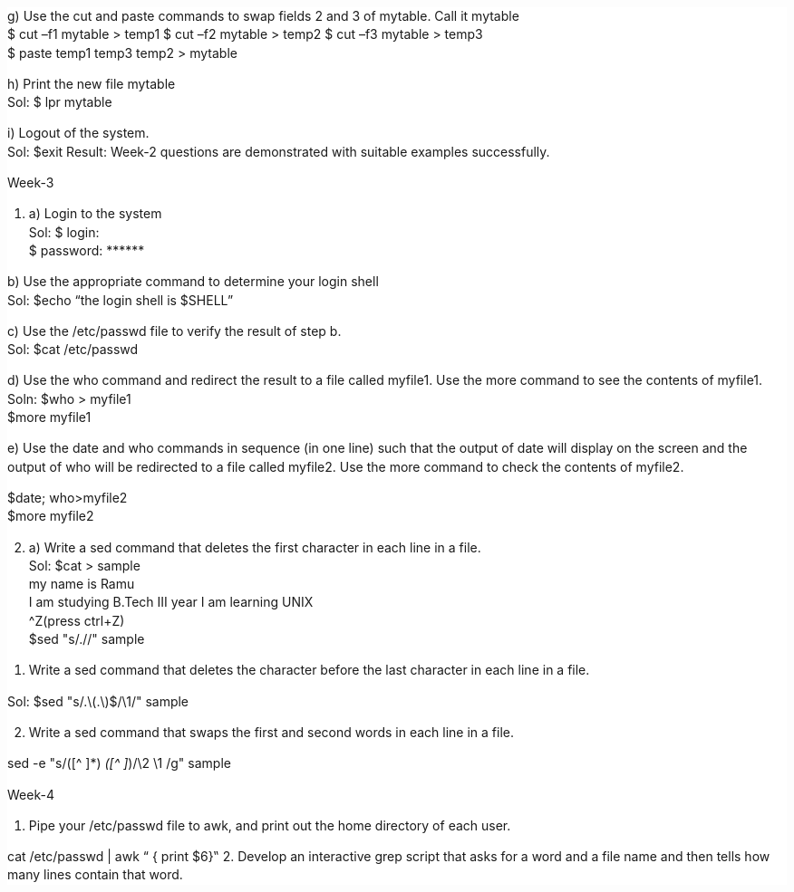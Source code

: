  g) Use the cut and paste commands to swap fields 2 and 3 of mytable. Call it mytable  
  $ cut –f1 mytable > temp1 
  $ cut –f2 mytable > temp2 
  $ cut –f3 mytable > temp3  
  $ paste temp1 temp3 temp2 > mytable 
 
h) Print the new file mytable  
    Sol: $ lpr mytable 
 
i) Logout of the system.  
    Sol: $exit 
Result: Week-2 questions are demonstrated with suitable examples successfully. 
 
Week-3 
 
1) a) Login to the system  
    Sol: $ login: <user name>  
           $ password: ****** 
 
b) Use the appropriate command to determine your login shell  
Sol: $echo  “the login shell is $SHELL” 
 
c) Use the /etc/passwd file to verify the result of step b.  
Sol: $cat /etc/passwd 
 
d) Use the who command and redirect the result to a file called myfile1. Use the more command to 
see the contents of myfile1.  
Soln:    $who > myfile1  
$more myfile1 
 
e) Use the date and who commands in sequence (in one line) such that the output of date will 
display on the screen and the output of who will be redirected to a file called myfile2. Use the 
more command to check the contents of myfile2.  
 
$date; who>myfile2  
$more myfile2 
 
2) a) Write a sed command that deletes the first character in each line in a file.  
 Sol: $cat > sample  
       my name is Ramu  
      I am studying B.Tech III year I am learning UNIX  
     ^Z(press ctrl+Z)  
     $sed "s/.//" sample 
 
1. Write a sed command that deletes the character before the last character in each line in a file.  
 
Sol: $sed "s/.\(.\)$/\1/" sample 
 
2. Write a sed command that swaps the first and second words in each line in a file.  
 
sed -e "s/\([^ ]*\) *\([^ ]*\)/\2 \1 /g" sample 
 
Week-4 
 
1. Pipe your /etc/passwd file to awk, and print out the home directory of each user.  
   
  cat /etc/passwd | awk  “ { print $6}‟ 
2.  Develop an interactive grep script that asks for a word and a file name and then tells how many 
lines contain that word. 
 